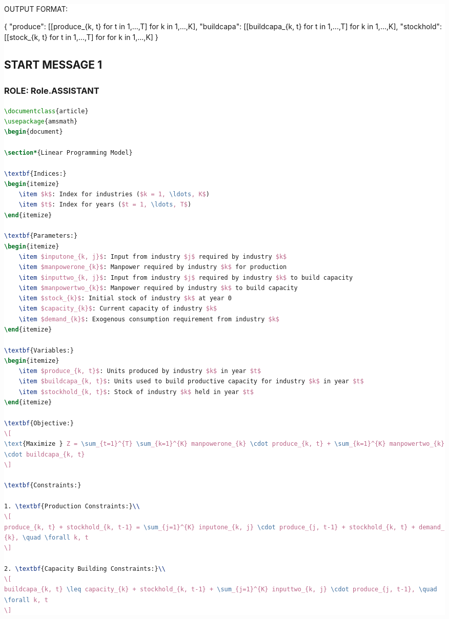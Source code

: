OUTPUT FORMAT:

{
    "produce": [[produce_{k, t} for t in 1,...,T] for k in 1,...,K],
    "buildcapa": [[buildcapa_{k, t} for t in 1,...,T] for k in 1,...,K],
    "stockhold": [[stock_{k, t} for t in 1,...,T] for for k in 1,...,K]
}
</DESCRIPTION>


## START MESSAGE 1 
### ROLE: Role.ASSISTANT
```latex
\documentclass{article}
\usepackage{amsmath}
\begin{document}

\section*{Linear Programming Model}

\textbf{Indices:}
\begin{itemize}
    \item $k$: Index for industries ($k = 1, \ldots, K$)
    \item $t$: Index for years ($t = 1, \ldots, T$)
\end{itemize}

\textbf{Parameters:}
\begin{itemize}
    \item $inputone_{k, j}$: Input from industry $j$ required by industry $k$
    \item $manpowerone_{k}$: Manpower required by industry $k$ for production
    \item $inputtwo_{k, j}$: Input from industry $j$ required by industry $k$ to build capacity
    \item $manpowertwo_{k}$: Manpower required by industry $k$ to build capacity
    \item $stock_{k}$: Initial stock of industry $k$ at year 0
    \item $capacity_{k}$: Current capacity of industry $k$
    \item $demand_{k}$: Exogenous consumption requirement from industry $k$
\end{itemize}

\textbf{Variables:}
\begin{itemize}
    \item $produce_{k, t}$: Units produced by industry $k$ in year $t$
    \item $buildcapa_{k, t}$: Units used to build productive capacity for industry $k$ in year $t$
    \item $stockhold_{k, t}$: Stock of industry $k$ held in year $t$
\end{itemize}

\textbf{Objective:} 
\[
\text{Maximize } Z = \sum_{t=1}^{T} \sum_{k=1}^{K} manpowerone_{k} \cdot produce_{k, t} + \sum_{k=1}^{K} manpowertwo_{k} \cdot buildcapa_{k, t}
\]

\textbf{Constraints:}

1. \textbf{Production Constraints:}\\
\[
produce_{k, t} + stockhold_{k, t-1} = \sum_{j=1}^{K} inputone_{k, j} \cdot produce_{j, t-1} + stockhold_{k, t} + demand_{k}, \quad \forall k, t
\]

2. \textbf{Capacity Building Constraints:}\\
\[
buildcapa_{k, t} \leq capacity_{k} + stockhold_{k, t-1} + \sum_{j=1}^{K} inputtwo_{k, j} \cdot produce_{j, t-1}, \quad \forall k, t
\]

```